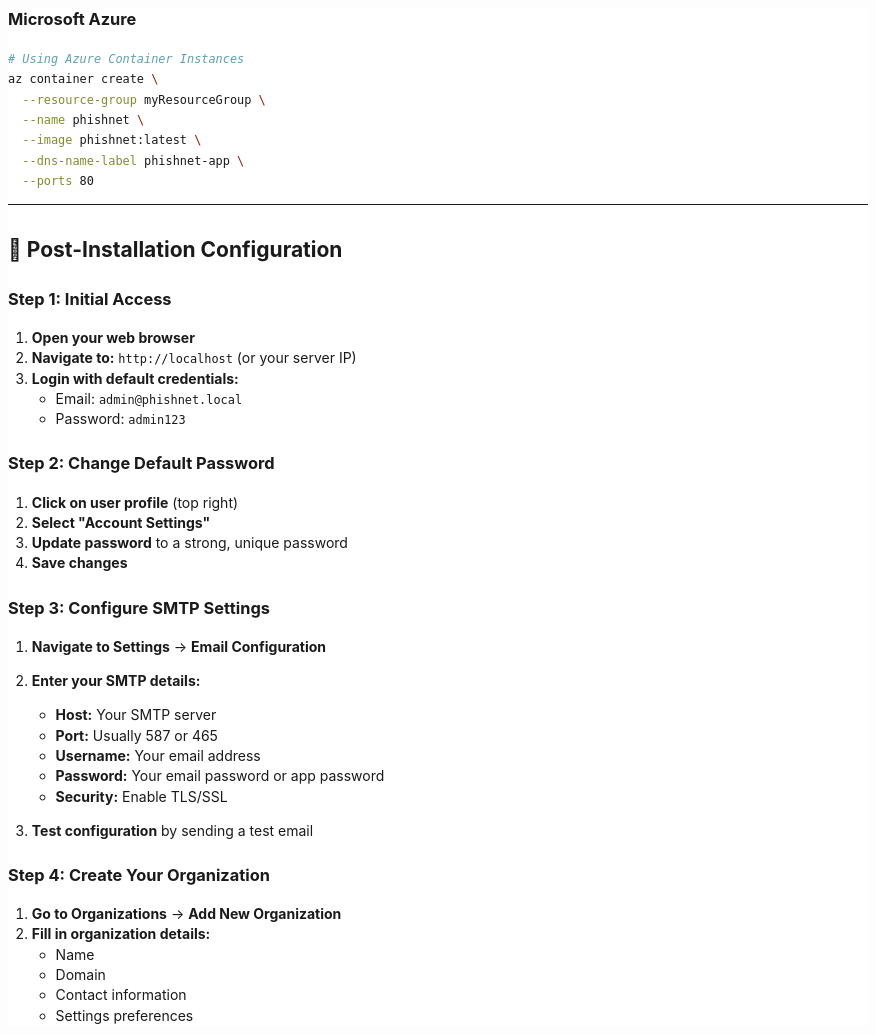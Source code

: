 ### Microsoft Azure

```bash
# Using Azure Container Instances
az container create \
  --resource-group myResourceGroup \
  --name phishnet \
  --image phishnet:latest \
  --dns-name-label phishnet-app \
  --ports 80
```

---

## 🔧 Post-Installation Configuration

### Step 1: Initial Access

1. **Open your web browser**
2. **Navigate to:** `http://localhost` (or your server IP)
3. **Login with default credentials:**
   - Email: `admin@phishnet.local`
   - Password: `admin123`

### Step 2: Change Default Password

1. **Click on user profile** (top right)
2. **Select "Account Settings"**
3. **Update password** to a strong, unique password
4. **Save changes**

### Step 3: Configure SMTP Settings

1. **Navigate to Settings** → **Email Configuration**
2. **Enter your SMTP details:**
   - **Host:** Your SMTP server
   - **Port:** Usually 587 or 465
   - **Username:** Your email address
   - **Password:** Your email password or app password
   - **Security:** Enable TLS/SSL

3. **Test configuration** by sending a test email

### Step 4: Create Your Organization

1. **Go to Organizations** → **Add New Organization**
2. **Fill in organization details:**
   - Name
   - Domain
   - Contact information
   - Settings preferences
